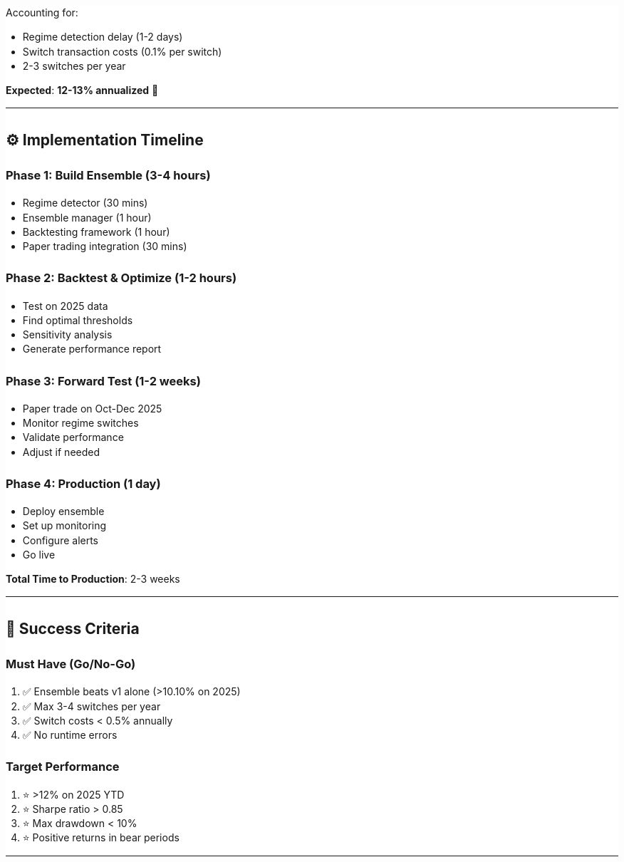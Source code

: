Accounting for:
- Regime detection delay (1-2 days)
- Switch transaction costs (0.1% per switch)
- 2-3 switches per year

**Expected**: **12-13% annualized** 🎯

---

## ⚙️ Implementation Timeline

### Phase 1: Build Ensemble (3-4 hours)
- Regime detector (30 mins)
- Ensemble manager (1 hour)
- Backtesting framework (1 hour)
- Paper trading integration (30 mins)

### Phase 2: Backtest & Optimize (1-2 hours)
- Test on 2025 data
- Find optimal thresholds
- Sensitivity analysis
- Generate performance report

### Phase 3: Forward Test (1-2 weeks)
- Paper trade on Oct-Dec 2025
- Monitor regime switches
- Validate performance
- Adjust if needed

### Phase 4: Production (1 day)
- Deploy ensemble
- Set up monitoring
- Configure alerts
- Go live

**Total Time to Production**: 2-3 weeks

---

## 🎯 Success Criteria

### Must Have (Go/No-Go)
1. ✅ Ensemble beats v1 alone (>10.10% on 2025)
2. ✅ Max 3-4 switches per year
3. ✅ Switch costs < 0.5% annually
4. ✅ No runtime errors

### Target Performance
1. ⭐ >12% on 2025 YTD
2. ⭐ Sharpe ratio > 0.85
3. ⭐ Max drawdown < 10%
4. ⭐ Positive returns in bear periods

---